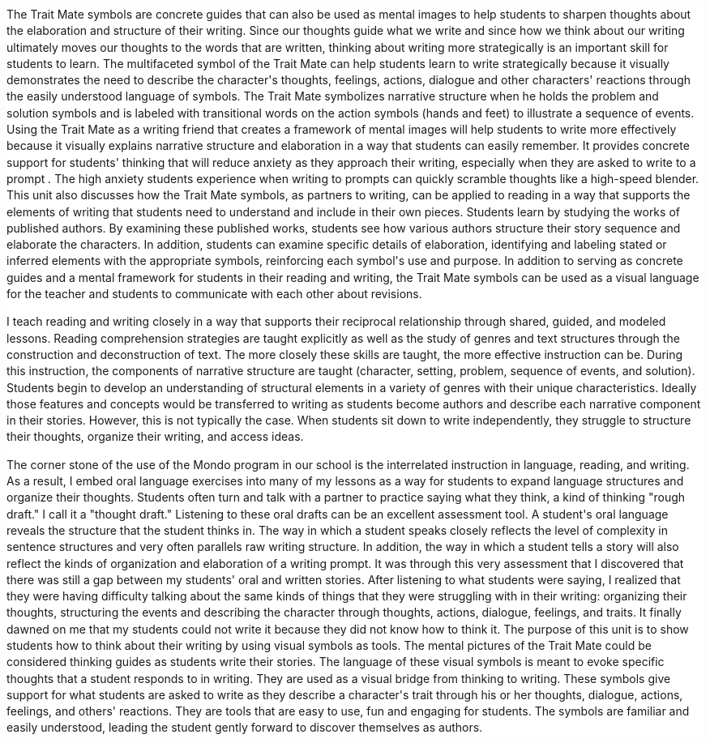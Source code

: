 <p>
The Trait Mate symbols are concrete guides that can also be used as mental images to help students to sharpen thoughts about the elaboration and structure of their writing. Since our thoughts guide what we write and since how we think about our writing ultimately moves our thoughts to the words that are written, thinking about writing more strategically is an important skill for students to learn. The multifaceted symbol of the Trait Mate can help students learn to write strategically because it visually demonstrates the need to describe the character's thoughts, feelings, actions, dialogue and other characters' reactions through the easily understood language of symbols. The Trait Mate symbolizes narrative structure when he holds the problem and solution symbols and is labeled with transitional words on the action symbols (hands and feet) to illustrate a sequence of events. Using the Trait Mate as a writing friend that creates a framework of mental images will help students to write more effectively because it visually explains narrative structure and elaboration in a way that students can easily remember. It provides concrete support for students' thinking that will reduce anxiety as they approach their writing, especially when they are asked to write to a prompt
<i>
.
</i>
The high anxiety students experience when writing to prompts can quickly scramble thoughts like a high-speed blender. This unit also discusses how the Trait Mate symbols, as partners to writing, can be applied to reading in a way that supports the elements of writing that students need to understand and include in their own pieces. Students learn by studying the works of published authors. By examining these published works, students see how various authors structure their story sequence and elaborate the characters. In addition, students can examine specific details of elaboration, identifying and labeling stated or inferred elements with the appropriate symbols, reinforcing each symbol's use and purpose. In addition to serving as concrete guides and a mental framework for students in their reading and writing, the Trait Mate symbols can be used as a visual language for the teacher and students to communicate with each other about revisions.
</p>
<p>
I teach reading and writing closely in a way that supports their reciprocal relationship through shared, guided, and modeled lessons. Reading comprehension strategies are taught explicitly as well as the study of genres and text structures through the construction and deconstruction of text. The more closely these skills are taught, the more effective instruction can be. During this instruction, the components of narrative structure are taught (character, setting, problem, sequence of events, and solution). Students begin to develop an understanding of structural elements in a variety of genres with their unique characteristics. Ideally those features and concepts would be transferred to writing as students become authors and describe each narrative component in their stories. However, this is not typically the case. When students sit down to write independently, they struggle to structure their thoughts, organize their writing, and access ideas.
</p>
<p>
The corner stone of the use of the Mondo program in our school is the interrelated instruction in language, reading, and writing. As a result, I embed oral language exercises into many of my lessons as a way for students to expand language structures and organize their thoughts. Students often turn and talk with a partner to practice saying what they think, a kind of thinking "rough draft." I call it a "thought draft." Listening to these oral drafts can be an excellent assessment tool. A student's oral language reveals the structure that the student thinks in. The way in which a student speaks closely reflects the level of complexity in sentence structures and very often parallels raw writing structure. In addition, the way in which a student tells a story will also reflect the kinds of organization and elaboration of a writing prompt. It was through this very assessment that I discovered that there was still a gap between my students' oral and written stories. After listening to what students were saying, I realized that they were having difficulty talking about the same kinds of things that they were struggling with in their writing: organizing their thoughts, structuring the events and describing the character through thoughts, actions, dialogue, feelings, and traits. It finally dawned on me that my students could not write it because they did not know how to think it. The purpose of this unit is to show students how to think about their writing by using visual symbols as tools. The mental pictures of the Trait Mate could be considered thinking guides as students write their stories. The language of these visual symbols is meant to evoke specific thoughts that a student responds to in writing. They are used as a visual bridge from thinking to writing. These symbols give support for what students are asked to write as they describe a character's trait through his or her thoughts, dialogue, actions, feelings, and others' reactions. They are tools that are easy to use, fun and engaging for students. The symbols are familiar and easily understood, leading the student gently forward to discover themselves as authors.
</p>